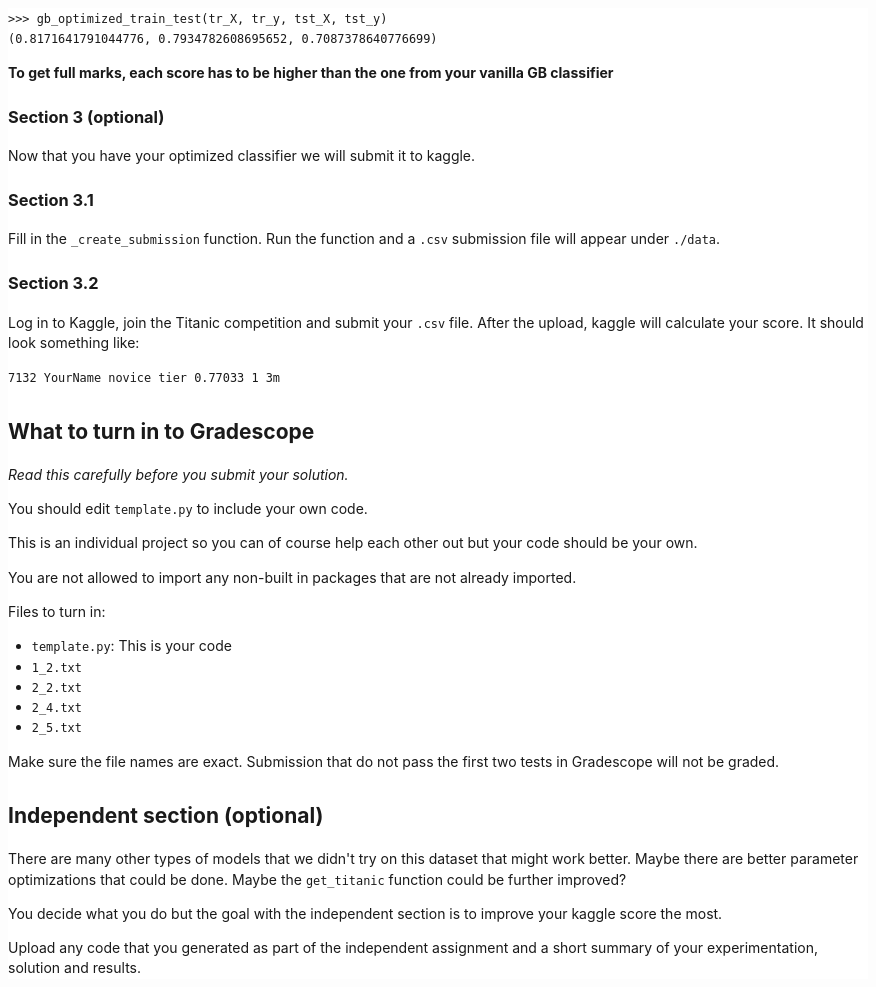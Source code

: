 ```
>>> gb_optimized_train_test(tr_X, tr_y, tst_X, tst_y)
(0.8171641791044776, 0.7934782608695652, 0.7087378640776699)
```

**To get full marks, each score has to be higher than the one from your vanilla GB classifier**


### Section 3 **(optional)**
Now that you have your optimized classifier we will submit it to kaggle.

### Section 3.1
Fill in the `_create_submission` function. Run the function and a `.csv` submission file will appear under `./data`.

### Section 3.2

Log in to Kaggle, join the Titanic competition and submit your `.csv` file. After the upload, kaggle will calculate your score. It should look something like:

`7132 YourName novice tier 0.77033 1 3m`


## What to turn in to Gradescope
*Read this carefully before you submit your solution.*

You should edit `template.py` to include your own code.
 
This is an individual project so you can of course help each other out but your code should be your own.

You are not allowed to import any non-built in packages that are not already imported.

Files to turn in:

- `template.py`: This is your code
- `1_2.txt`
- `2_2.txt`
- `2_4.txt`
- `2_5.txt`

Make sure the file names are exact. 
Submission that do not pass the first two tests in Gradescope will not be graded.



## Independent section (optional)
There are many other types of models that we didn't try on this dataset that might work better. Maybe there are better parameter optimizations that could be done. Maybe the `get_titanic` function could be further improved?

You decide what you do but the goal with the independent section is to improve your kaggle score the most.

Upload any code that you generated as part of the independent assignment and a short summary of your experimentation, solution and results.
